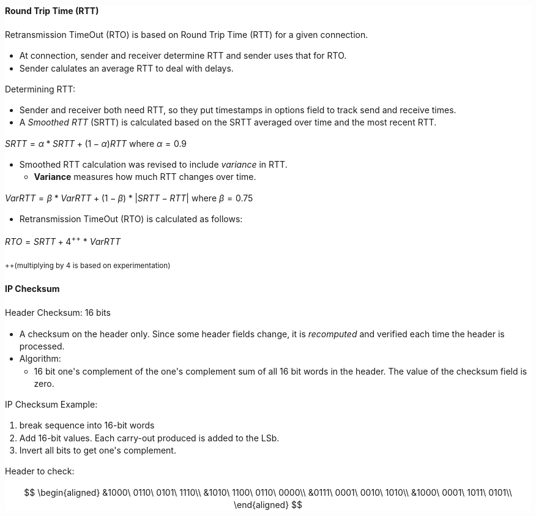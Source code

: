 <div style="page-break-after: always; break-after: page;"></div>

#### Round Trip Time (RTT)
Retransmission TimeOut (RTO) is based on <span class="textPink">Round Trip Time</span> (RTT) for a given connection.
- At connection, sender and receiver determine RTT and sender uses that for RTO.
- Sender calulates an average RTT to deal with delays.

Determining RTT:
- Sender and receiver both need RTT, so they put timestamps in options field to track send and receive times.
- A _Smoothed RTT_ (SRTT) is calculated based on the SRTT averaged over time and the most recent RTT.
<div class="center">

$SRTT = \alpha*SRTT + (1 - \alpha)RTT$ where $\alpha = 0.9$
</div>

- Smoothed RTT calculation was revised to include _variance_ in RTT.
  - **Variance** measures how much RTT changes over time.
<div class="center">

$VarRTT = \beta * VarRTT + (1 - \beta) * |SRTT - RTT|$ where $\beta = 0.75$
</div>

- Retransmission TimeOut (RTO) is calculated as follows:
<div class="center">

$RTO = SRTT + 4$<sup>++</sup> $*\ VarRTT$
</div>

<sub>++(multiplying by 4 is based on experimentation)</sub>

<div style="page-break-after: always; break-after: page;"></div>

#### IP Checksum
Header Checksum: 16 bits
- A checksum on the header only. Since some header fields change, it is _<span class="textPink">recomputed</span>_ and verified each time the header is processed.
- Algorithm:
  - 16 bit one's complement of the one's complement sum of all 16 bit words in the header. The value of the checksum field is zero.

IP Checksum Example:
1. break sequence into 16-bit words
2. Add 16-bit values. Each carry-out produced is added to the LSb.
3. Invert all bits to get one's complement.

Header to check:
<div class="center">

$$
\begin{aligned}
&1000\ 0110\ 0101\ 1110\\
&1010\ 1100\ 0110\ 0000\\
&0111\ 0001\ 0010\ 1010\\
&1000\ 0001\ 1011\ 0101\\
\end{aligned}
$$
</div>
